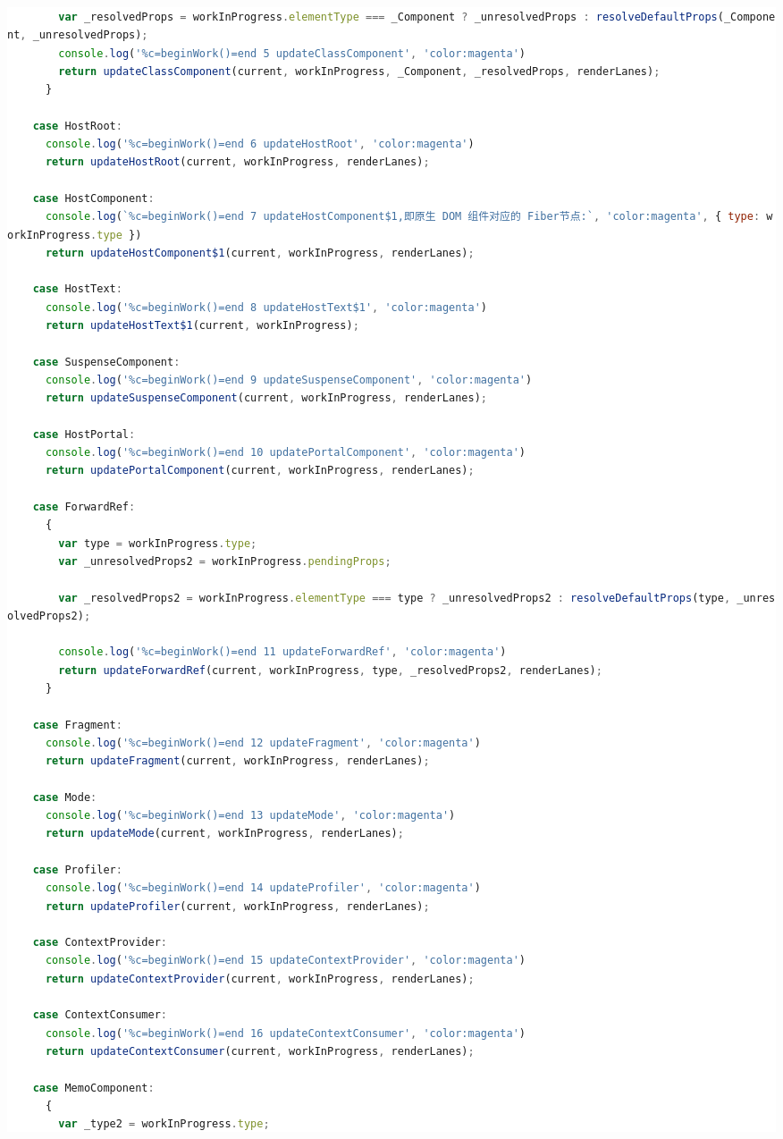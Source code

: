 ```javaScript
        var _resolvedProps = workInProgress.elementType === _Component ? _unresolvedProps : resolveDefaultProps(_Component, _unresolvedProps);
        console.log('%c=beginWork()=end 5 updateClassComponent', 'color:magenta')
        return updateClassComponent(current, workInProgress, _Component, _resolvedProps, renderLanes);
      }

    case HostRoot:
      console.log('%c=beginWork()=end 6 updateHostRoot', 'color:magenta')
      return updateHostRoot(current, workInProgress, renderLanes);

    case HostComponent:
      console.log(`%c=beginWork()=end 7 updateHostComponent$1,即原生 DOM 组件对应的 Fiber节点:`, 'color:magenta', { type: workInProgress.type })
      return updateHostComponent$1(current, workInProgress, renderLanes);

    case HostText:
      console.log('%c=beginWork()=end 8 updateHostText$1', 'color:magenta')
      return updateHostText$1(current, workInProgress);

    case SuspenseComponent:
      console.log('%c=beginWork()=end 9 updateSuspenseComponent', 'color:magenta')
      return updateSuspenseComponent(current, workInProgress, renderLanes);

    case HostPortal:
      console.log('%c=beginWork()=end 10 updatePortalComponent', 'color:magenta')
      return updatePortalComponent(current, workInProgress, renderLanes);

    case ForwardRef:
      {
        var type = workInProgress.type;
        var _unresolvedProps2 = workInProgress.pendingProps;

        var _resolvedProps2 = workInProgress.elementType === type ? _unresolvedProps2 : resolveDefaultProps(type, _unresolvedProps2);

        console.log('%c=beginWork()=end 11 updateForwardRef', 'color:magenta')
        return updateForwardRef(current, workInProgress, type, _resolvedProps2, renderLanes);
      }

    case Fragment:
      console.log('%c=beginWork()=end 12 updateFragment', 'color:magenta')
      return updateFragment(current, workInProgress, renderLanes);

    case Mode:
      console.log('%c=beginWork()=end 13 updateMode', 'color:magenta')
      return updateMode(current, workInProgress, renderLanes);

    case Profiler:
      console.log('%c=beginWork()=end 14 updateProfiler', 'color:magenta')
      return updateProfiler(current, workInProgress, renderLanes);

    case ContextProvider:
      console.log('%c=beginWork()=end 15 updateContextProvider', 'color:magenta')
      return updateContextProvider(current, workInProgress, renderLanes);

    case ContextConsumer:
      console.log('%c=beginWork()=end 16 updateContextConsumer', 'color:magenta')
      return updateContextConsumer(current, workInProgress, renderLanes);

    case MemoComponent:
      {
        var _type2 = workInProgress.type;
```